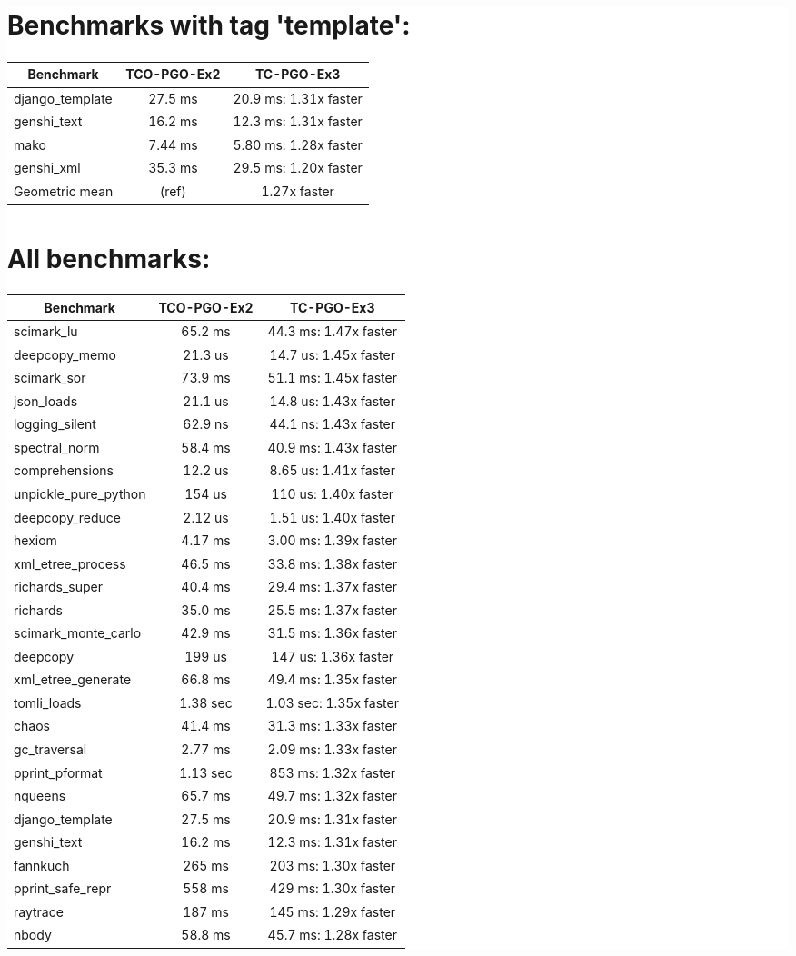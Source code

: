 Benchmarks with tag 'template':
===============================

| Benchmark       | TCO-PGO-Ex2 | TC-PGO-Ex3            |
|-----------------|:-----------:|:---------------------:|
| django_template | 27.5 ms     | 20.9 ms: 1.31x faster |
| genshi_text     | 16.2 ms     | 12.3 ms: 1.31x faster |
| mako            | 7.44 ms     | 5.80 ms: 1.28x faster |
| genshi_xml      | 35.3 ms     | 29.5 ms: 1.20x faster |
| Geometric mean  | (ref)       | 1.27x faster          |

All benchmarks:
===============

| Benchmark                  | TCO-PGO-Ex2 | TC-PGO-Ex3             |
|----------------------------|:-----------:|:----------------------:|
| scimark_lu                 | 65.2 ms     | 44.3 ms: 1.47x faster  |
| deepcopy_memo              | 21.3 us     | 14.7 us: 1.45x faster  |
| scimark_sor                | 73.9 ms     | 51.1 ms: 1.45x faster  |
| json_loads                 | 21.1 us     | 14.8 us: 1.43x faster  |
| logging_silent             | 62.9 ns     | 44.1 ns: 1.43x faster  |
| spectral_norm              | 58.4 ms     | 40.9 ms: 1.43x faster  |
| comprehensions             | 12.2 us     | 8.65 us: 1.41x faster  |
| unpickle_pure_python       | 154 us      | 110 us: 1.40x faster   |
| deepcopy_reduce            | 2.12 us     | 1.51 us: 1.40x faster  |
| hexiom                     | 4.17 ms     | 3.00 ms: 1.39x faster  |
| xml_etree_process          | 46.5 ms     | 33.8 ms: 1.38x faster  |
| richards_super             | 40.4 ms     | 29.4 ms: 1.37x faster  |
| richards                   | 35.0 ms     | 25.5 ms: 1.37x faster  |
| scimark_monte_carlo        | 42.9 ms     | 31.5 ms: 1.36x faster  |
| deepcopy                   | 199 us      | 147 us: 1.36x faster   |
| xml_etree_generate         | 66.8 ms     | 49.4 ms: 1.35x faster  |
| tomli_loads                | 1.38 sec    | 1.03 sec: 1.35x faster |
| chaos                      | 41.4 ms     | 31.3 ms: 1.33x faster  |
| gc_traversal               | 2.77 ms     | 2.09 ms: 1.33x faster  |
| pprint_pformat             | 1.13 sec    | 853 ms: 1.32x faster   |
| nqueens                    | 65.7 ms     | 49.7 ms: 1.32x faster  |
| django_template            | 27.5 ms     | 20.9 ms: 1.31x faster  |
| genshi_text                | 16.2 ms     | 12.3 ms: 1.31x faster  |
| fannkuch                   | 265 ms      | 203 ms: 1.30x faster   |
| pprint_safe_repr           | 558 ms      | 429 ms: 1.30x faster   |
| raytrace                   | 187 ms      | 145 ms: 1.29x faster   |
| nbody                      | 58.8 ms     | 45.7 ms: 1.28x faster  |